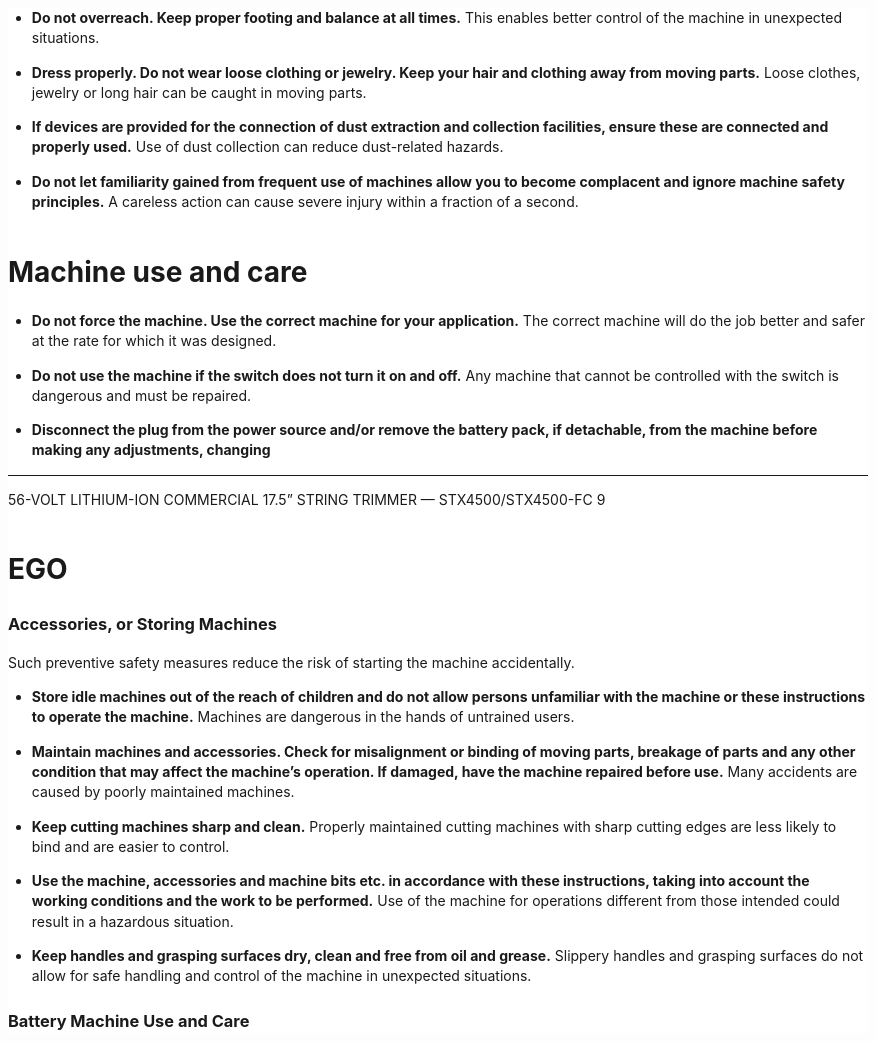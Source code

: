- **Do not overreach. Keep proper footing and balance at all times.** This enables better control of the machine in unexpected situations.

- **Dress properly. Do not wear loose clothing or jewelry. Keep your hair and clothing away from moving parts.** Loose clothes, jewelry or long hair can be caught in moving parts.

- **If devices are provided for the connection of dust extraction and collection facilities, ensure these are connected and properly used.** Use of dust collection can reduce dust-related hazards.

- **Do not let familiarity gained from frequent use of machines allow you to become complacent and ignore machine safety principles.** A careless action can cause severe injury within a fraction of a second.

# Machine use and care

- **Do not force the machine. Use the correct machine for your application.** The correct machine will do the job better and safer at the rate for which it was designed.

- **Do not use the machine if the switch does not turn it on and off.** Any machine that cannot be controlled with the switch is dangerous and must be repaired.

- **Disconnect the plug from the power source and/or remove the battery pack, if detachable, from the machine before making any adjustments, changing**

---

56-VOLT LITHIUM-ION COMMERCIAL 17.5” STRING TRIMMER — STX4500/STX4500-FC 9
# EGO

### Accessories, or Storing Machines

Such preventive safety measures reduce the risk of starting the machine accidentally.

- **Store idle machines out of the reach of children and do not allow persons unfamiliar with the machine or these instructions to operate the machine.** Machines are dangerous in the hands of untrained users.

- **Maintain machines and accessories. Check for misalignment or binding of moving parts, breakage of parts and any other condition that may affect the machine’s operation. If damaged, have the machine repaired before use.** Many accidents are caused by poorly maintained machines.

- **Keep cutting machines sharp and clean.** Properly maintained cutting machines with sharp cutting edges are less likely to bind and are easier to control.

- **Use the machine, accessories and machine bits etc. in accordance with these instructions, taking into account the working conditions and the work to be performed.** Use of the machine for operations different from those intended could result in a hazardous situation.

- **Keep handles and grasping surfaces dry, clean and free from oil and grease.** Slippery handles and grasping surfaces do not allow for safe handling and control of the machine in unexpected situations.

### Battery Machine Use and Care
